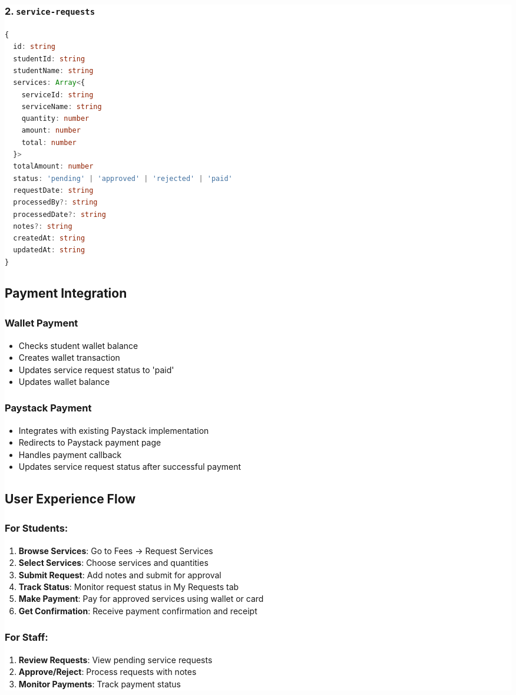 ### 2. `service-requests`
```typescript
{
  id: string
  studentId: string
  studentName: string
  services: Array<{
    serviceId: string
    serviceName: string
    quantity: number
    amount: number
    total: number
  }>
  totalAmount: number
  status: 'pending' | 'approved' | 'rejected' | 'paid'
  requestDate: string
  processedBy?: string
  processedDate?: string
  notes?: string
  createdAt: string
  updatedAt: string
}
```

## Payment Integration

### Wallet Payment
- Checks student wallet balance
- Creates wallet transaction
- Updates service request status to 'paid'
- Updates wallet balance

### Paystack Payment
- Integrates with existing Paystack implementation
- Redirects to Paystack payment page
- Handles payment callback
- Updates service request status after successful payment

## User Experience Flow

### For Students:
1. **Browse Services**: Go to Fees → Request Services
2. **Select Services**: Choose services and quantities
3. **Submit Request**: Add notes and submit for approval
4. **Track Status**: Monitor request status in My Requests tab
5. **Make Payment**: Pay for approved services using wallet or card
6. **Get Confirmation**: Receive payment confirmation and receipt

### For Staff:
1. **Review Requests**: View pending service requests
2. **Approve/Reject**: Process requests with notes
3. **Monitor Payments**: Track payment status
